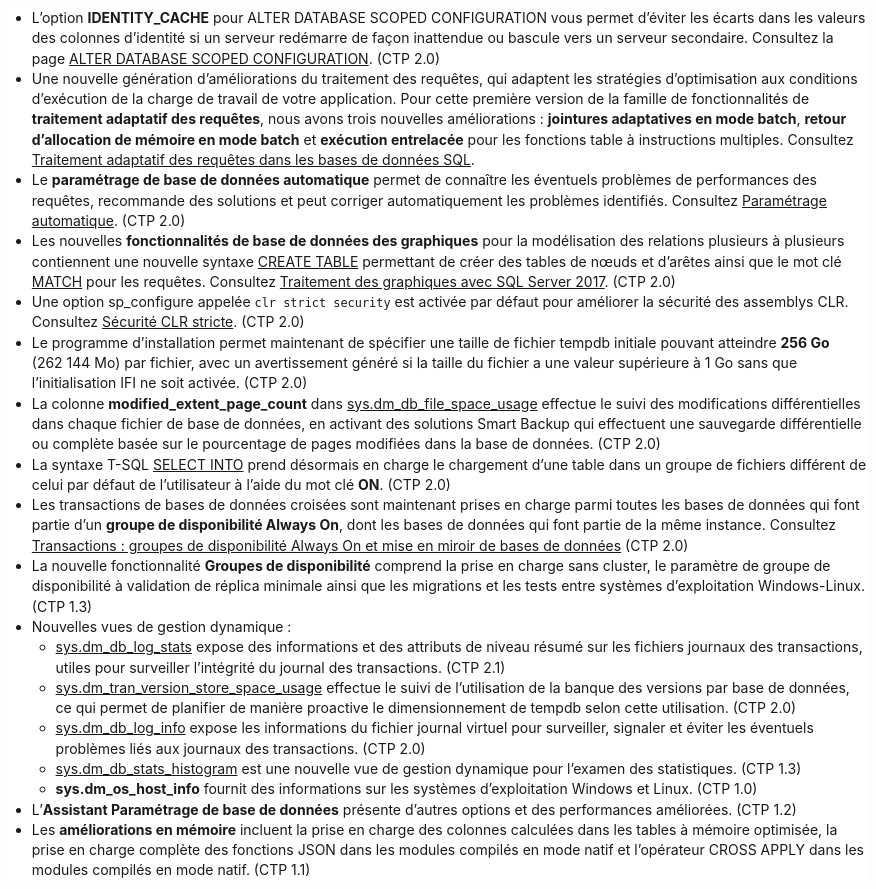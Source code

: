 - L’option **IDENTITY_CACHE** pour ALTER DATABASE SCOPED CONFIGURATION vous permet d’éviter les écarts dans les valeurs des colonnes d’identité si un serveur redémarre de façon inattendue ou bascule vers un serveur secondaire. Consultez la page [ALTER DATABASE SCOPED CONFIGURATION](../t-sql/statements/alter-database-scoped-configuration-transact-sql.md). (CTP 2.0)
- Une nouvelle génération d’améliorations du traitement des requêtes, qui adaptent les stratégies d’optimisation aux conditions d’exécution de la charge de travail de votre application. Pour cette première version de la famille de fonctionnalités de **traitement adaptatif des requêtes**, nous avons trois nouvelles améliorations : **jointures adaptatives en mode batch**, **retour d’allocation de mémoire en mode batch** et **exécution entrelacée** pour les fonctions table à instructions multiples.  Consultez [Traitement adaptatif des requêtes dans les bases de données SQL](../relational-databases/performance/adaptive-query-processing.md).
- Le **paramétrage de base de données automatique** permet de connaître les éventuels problèmes de performances des requêtes, recommande des solutions et peut corriger automatiquement les problèmes identifiés. Consultez [Paramétrage automatique](../relational-databases/automatic-tuning/automatic-tuning.md). (CTP 2.0)
- Les nouvelles **fonctionnalités de base de données des graphiques** pour la modélisation des relations plusieurs à plusieurs contiennent une nouvelle syntaxe [CREATE TABLE](../t-sql/statements/create-table-sql-graph.md) permettant de créer des tables de nœuds et d’arêtes ainsi que le mot clé [MATCH](../t-sql/queries/match-sql-graph.md) pour les requêtes. Consultez [Traitement des graphiques avec SQL Server 2017](../relational-databases/graphs/sql-graph-overview.md). (CTP 2.0)
- Une option sp_configure appelée `clr strict security` est activée par défaut pour améliorer la sécurité des assemblys CLR. Consultez [Sécurité CLR stricte](../database-engine/configure-windows/clr-strict-security.md). (CTP 2.0)
- Le programme d’installation permet maintenant de spécifier une taille de fichier tempdb initiale pouvant atteindre **256 Go** (262 144 Mo) par fichier, avec un avertissement généré si la taille du fichier a une valeur supérieure à 1 Go sans que l’initialisation IFI ne soit activée. (CTP 2.0)
- La colonne **modified_extent_page_count** dans [sys.dm_db_file_space_usage](../relational-databases/system-dynamic-management-views/sys-dm-db-file-space-usage-transact-sql.md) effectue le suivi des modifications différentielles dans chaque fichier de base de données, en activant des solutions Smart Backup qui effectuent une sauvegarde différentielle ou complète basée sur le pourcentage de pages modifiées dans la base de données. (CTP 2.0)
- La syntaxe T-SQL [SELECT INTO](../t-sql/queries/select-into-clause-transact-sql.md) prend désormais en charge le chargement d’une table dans un groupe de fichiers différent de celui par défaut de l’utilisateur à l’aide du mot clé **ON**. (CTP 2.0)
- Les transactions de bases de données croisées sont maintenant prises en charge parmi toutes les bases de données qui font partie d’un **groupe de disponibilité Always On**, dont les bases de données qui font partie de la même instance. Consultez [Transactions : groupes de disponibilité Always On et mise en miroir de bases de données](../database-engine/availability-groups/windows/transactions-always-on-availability-and-database-mirroring.md) (CTP 2.0)
- La nouvelle fonctionnalité **Groupes de disponibilité** comprend la prise en charge sans cluster, le paramètre de groupe de disponibilité à validation de réplica minimale ainsi que les migrations et les tests entre systèmes d’exploitation Windows-Linux. (CTP 1.3)
- Nouvelles vues de gestion dynamique :
    - [sys.dm_db_log_stats](../relational-databases/system-dynamic-management-views/sys-dm-db-log-stats-transact-sql.md) expose des informations et des attributs de niveau résumé sur les fichiers journaux des transactions, utiles pour surveiller l’intégrité du journal des transactions. (CTP 2.1)
    - [sys.dm_tran_version_store_space_usage](../relational-databases/system-dynamic-management-views/sys-dm-tran-version-store-space-usage.md) effectue le suivi de l’utilisation de la banque des versions par base de données, ce qui permet de planifier de manière proactive le dimensionnement de tempdb selon cette utilisation. (CTP 2.0)
    - [sys.dm_db_log_info](../relational-databases/system-dynamic-management-views/sys-dm-db-log-info-transact-sql.md) expose les informations du fichier journal virtuel pour surveiller, signaler et éviter les éventuels problèmes liés aux journaux des transactions. (CTP 2.0)
    - [sys.dm_db_stats_histogram](../relational-databases/system-dynamic-management-views/sys-dm-db-stats-histogram-transact-sql.md) est une nouvelle vue de gestion dynamique pour l’examen des statistiques. (CTP 1.3)
    - **sys.dm_os_host_info** fournit des informations sur les systèmes d’exploitation Windows et Linux. (CTP 1.0)
- L’**Assistant Paramétrage de base de données** présente d’autres options et des performances améliorées. (CTP 1.2)
- Les **améliorations en mémoire** incluent la prise en charge des colonnes calculées dans les tables à mémoire optimisée, la prise en charge complète des fonctions JSON dans les modules compilés en mode natif et l’opérateur CROSS APPLY dans les modules compilés en mode natif. (CTP 1.1)